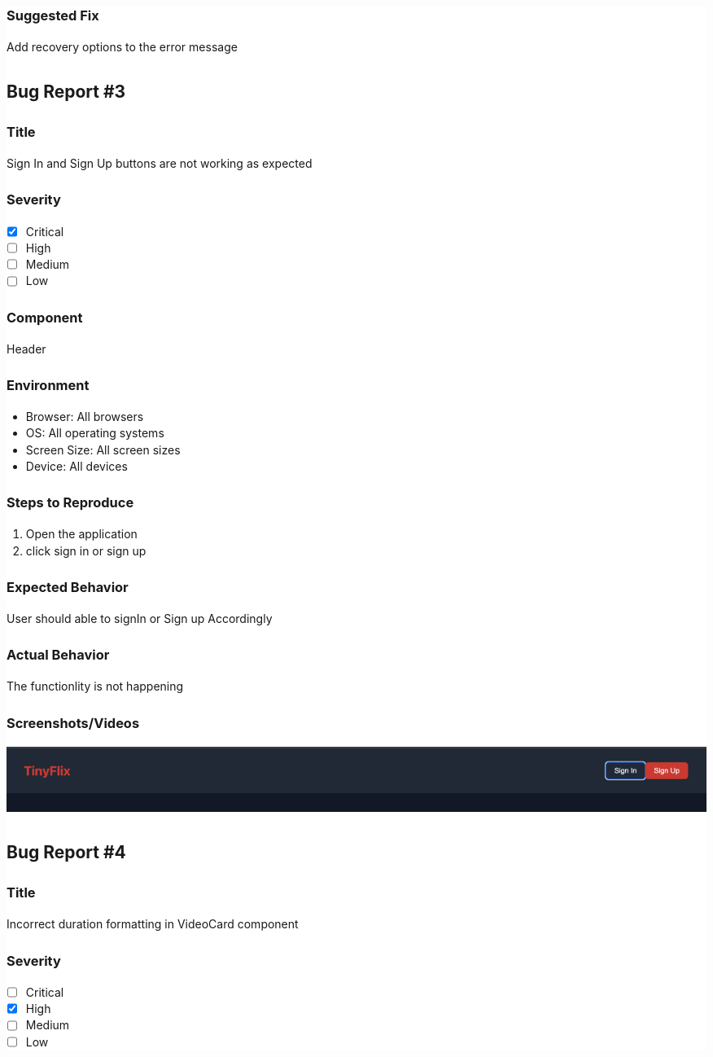 
### Suggested Fix
Add recovery options to the error message

## Bug Report #3
### Title
 Sign In and Sign Up buttons are not working as expected
### Severity
- [x] Critical
- [ ] High
- [ ] Medium
- [ ] Low
### Component
Header
### Environment
- Browser: All browsers
- OS: All operating systems
- Screen Size: All screen sizes
- Device: All devices
### Steps to Reproduce
1. Open the application
2. click sign in or sign up
### Expected Behavior
User should able to signIn or Sign up Accordingly
### Actual Behavior
The functionlity is not happening
### Screenshots/Videos
![alt text](image-1.png)

## Bug Report #4

### Title
Incorrect duration formatting in VideoCard component

### Severity
- [ ] Critical
- [x] High
- [ ] Medium
- [ ] Low
